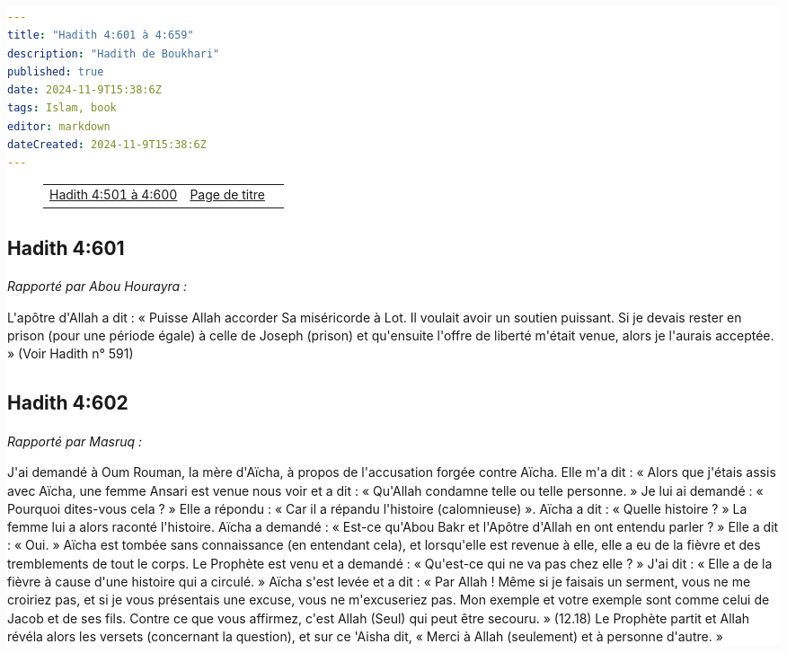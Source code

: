 ```yaml
---
title: "Hadith 4:601 à 4:659"
description: "Hadith de Boukhari"
published: true
date: 2024-11-9T15:38:6Z
tags: Islam, book
editor: markdown
dateCreated: 2024-11-9T15:38:6Z
---
```


<figure class="table chapter-navigator">
  <table>
    <tbody>
      <tr>
        <td>
        <a href="/fr/book/Islam/Hadith_of_Bukhari/4_600">
          <span class="mdi mdi-arrow-left-drop-circle"></span><span class="pl-2">Hadith 4:501 à 4:600</span>
        </a>
        </td>
        <td>
        <a href="/fr/book/Islam/Hadith_of_Bukhari">
          <span class="mdi mdi-book-open-variant"></span><span class="pl-2">Page de titre</span>
        </a>
        </td>
        <td>
        </td>
      </tr>
    </tbody>
  </table>
</figure>


## Hadith 4:601

_Rapporté par Abou Hourayra :_

L'apôtre d'Allah a dit : « Puisse Allah accorder Sa miséricorde à Lot. Il voulait avoir un soutien puissant. Si je devais rester en prison (pour une période égale) à celle de Joseph (prison) et qu'ensuite l'offre de liberté m'était venue, alors je l'aurais acceptée. » (Voir Hadith n° 591)


## Hadith 4:602

_Rapporté par Masruq :_

J'ai demandé à Oum Rouman, la mère d'Aïcha, à propos de l'accusation forgée contre Aïcha. Elle m'a dit : « Alors que j'étais assis avec Aïcha, une femme Ansari est venue nous voir et a dit : « Qu'Allah condamne telle ou telle personne. » Je lui ai demandé : « Pourquoi dites-vous cela ? » Elle a répondu : « Car il a répandu l'histoire (calomnieuse) ». Aïcha a dit : « Quelle histoire ? » La femme lui a alors raconté l'histoire. Aïcha a demandé : « Est-ce qu'Abou Bakr et l'Apôtre d'Allah en ont entendu parler ? » Elle a dit : « Oui. » Aïcha est tombée sans connaissance (en entendant cela), et lorsqu'elle est revenue à elle, elle a eu de la fièvre et des tremblements de tout le corps. Le Prophète est venu et a demandé : « Qu'est-ce qui ne va pas chez elle ? » J'ai dit : « Elle a de la fièvre à cause d'une histoire qui a circulé. » Aïcha s'est levée et a dit : « Par Allah ! Même si je faisais un serment, vous ne me croiriez pas, et si je vous présentais une excuse, vous ne m'excuseriez pas. Mon exemple et votre exemple sont comme celui de Jacob et de ses fils. Contre ce que vous affirmez, c'est Allah (Seul) qui peut être secouru. » (12.18) Le Prophète partit et Allah révéla alors les versets (concernant la question), et sur ce 'Aisha dit, « Merci à Allah (seulement) et à personne d'autre. »
